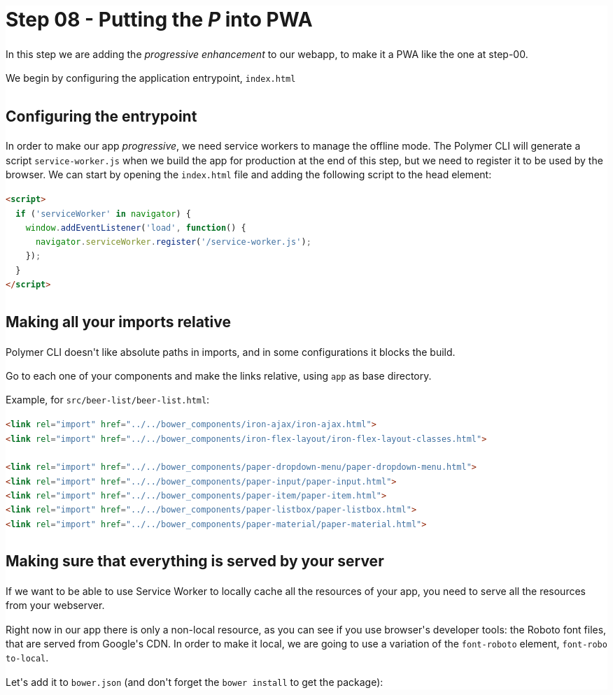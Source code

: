 # Step 08 - Putting the *P* into PWA

In this step we are adding the *progressive enhancement* to our webapp, to make it a PWA like the one at step-00.

We begin by configuring the application entrypoint, `index.html`

## Configuring the entrypoint

In order to make our app *progressive*, we need service workers to manage the offline mode. The Polymer CLI will generate a script `service-worker.js` when we build the app for production at the end of this step, but we need to register it to be used by the browser. We can start by opening the `index.html` file and adding the following script to the head element:

```html
<script>
  if ('serviceWorker' in navigator) {
    window.addEventListener('load', function() {
      navigator.serviceWorker.register('/service-worker.js');
    });
  }
</script>
```

## Making all your imports relative

Polymer CLI doesn't like absolute paths in imports, and in some configurations it blocks the build.

Go to each one of your components and make the links relative, using `app` as base directory.

Example, for `src/beer-list/beer-list.html`:
```html
<link rel="import" href="../../bower_components/iron-ajax/iron-ajax.html">
<link rel="import" href="../../bower_components/iron-flex-layout/iron-flex-layout-classes.html">

<link rel="import" href="../../bower_components/paper-dropdown-menu/paper-dropdown-menu.html">
<link rel="import" href="../../bower_components/paper-input/paper-input.html">
<link rel="import" href="../../bower_components/paper-item/paper-item.html">
<link rel="import" href="../../bower_components/paper-listbox/paper-listbox.html">
<link rel="import" href="../../bower_components/paper-material/paper-material.html">
```

## Making sure that everything is served by your server

If we want to be able to use Service Worker to locally cache all the resources of your app, you need to serve all the resources from your webserver.

Right now in our app there is only a non-local resource, as you can see if you use browser's developer tools: the Roboto font files, that are served from Google's CDN. In order to make it local, we are going to use a variation of the `font-roboto` element, `font-roboto-local`.  

Let's add it to `bower.json` (and don't forget the `bower install` to get the package):

